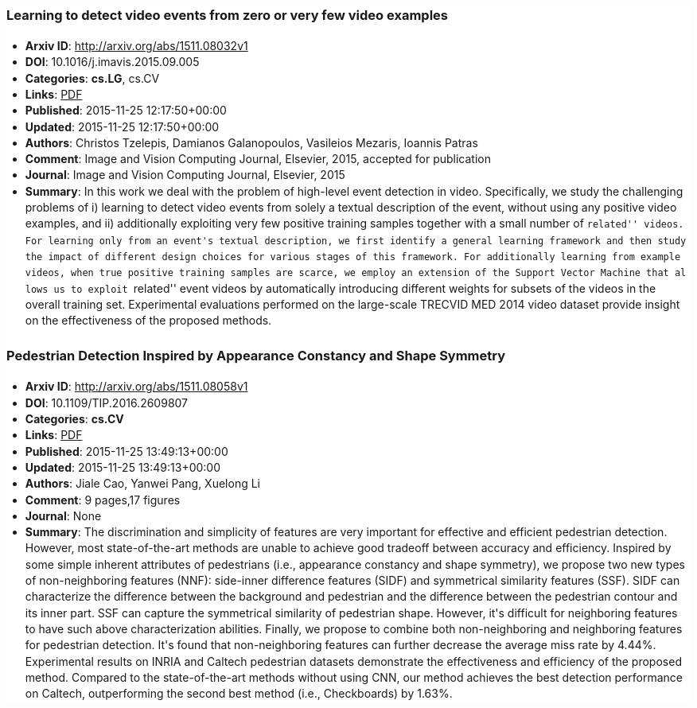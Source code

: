 

### Learning to detect video events from zero or very few video examples
- **Arxiv ID**: http://arxiv.org/abs/1511.08032v1
- **DOI**: 10.1016/j.imavis.2015.09.005
- **Categories**: **cs.LG**, cs.CV
- **Links**: [PDF](http://arxiv.org/pdf/1511.08032v1)
- **Published**: 2015-11-25 12:17:50+00:00
- **Updated**: 2015-11-25 12:17:50+00:00
- **Authors**: Christos Tzelepis, Damianos Galanopoulos, Vasileios Mezaris, Ioannis Patras
- **Comment**: Image and Vision Computing Journal, Elsevier, 2015, accepted for
  publication
- **Journal**: Image and Vision Computing Journal, Elsevier, 2015
- **Summary**: In this work we deal with the problem of high-level event detection in video. Specifically, we study the challenging problems of i) learning to detect video events from solely a textual description of the event, without using any positive video examples, and ii) additionally exploiting very few positive training samples together with a small number of ``related'' videos. For learning only from an event's textual description, we first identify a general learning framework and then study the impact of different design choices for various stages of this framework. For additionally learning from example videos, when true positive training samples are scarce, we employ an extension of the Support Vector Machine that allows us to exploit ``related'' event videos by automatically introducing different weights for subsets of the videos in the overall training set. Experimental evaluations performed on the large-scale TRECVID MED 2014 video dataset provide insight on the effectiveness of the proposed methods.



### Pedestrian Detection Inspired by Appearance Constancy and Shape Symmetry
- **Arxiv ID**: http://arxiv.org/abs/1511.08058v1
- **DOI**: 10.1109/TIP.2016.2609807
- **Categories**: **cs.CV**
- **Links**: [PDF](http://arxiv.org/pdf/1511.08058v1)
- **Published**: 2015-11-25 13:49:13+00:00
- **Updated**: 2015-11-25 13:49:13+00:00
- **Authors**: Jiale Cao, Yanwei Pang, Xuelong Li
- **Comment**: 9 pages,17 figures
- **Journal**: None
- **Summary**: The discrimination and simplicity of features are very important for effective and efficient pedestrian detection. However, most state-of-the-art methods are unable to achieve good tradeoff between accuracy and efficiency. Inspired by some simple inherent attributes of pedestrians (i.e., appearance constancy and shape symmetry), we propose two new types of non-neighboring features (NNF): side-inner difference features (SIDF) and symmetrical similarity features (SSF). SIDF can characterize the difference between the background and pedestrian and the difference between the pedestrian contour and its inner part. SSF can capture the symmetrical similarity of pedestrian shape. However, it's difficult for neighboring features to have such above characterization abilities. Finally, we propose to combine both non-neighboring and neighboring features for pedestrian detection. It's found that non-neighboring features can further decrease the average miss rate by 4.44%. Experimental results on INRIA and Caltech pedestrian datasets demonstrate the effectiveness and efficiency of the proposed method. Compared to the state-of-the-art methods without using CNN, our method achieves the best detection performance on Caltech, outperforming the second best method (i.e., Checkboards) by 1.63%.
